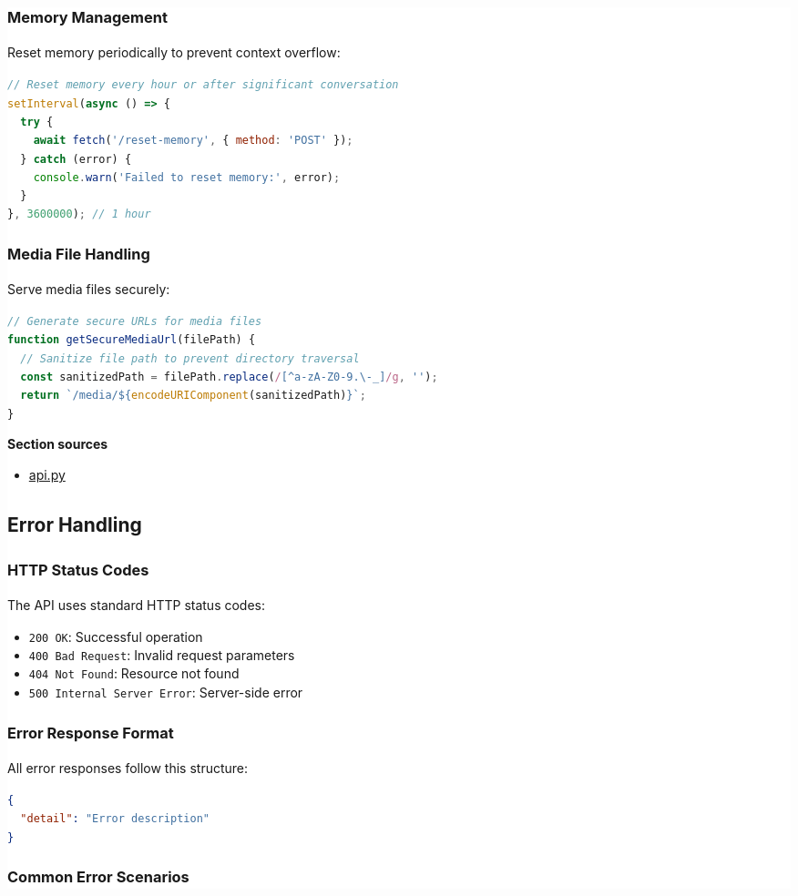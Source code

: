 ### Memory Management

Reset memory periodically to prevent context overflow:

```javascript
// Reset memory every hour or after significant conversation
setInterval(async () => {
  try {
    await fetch('/reset-memory', { method: 'POST' });
  } catch (error) {
    console.warn('Failed to reset memory:', error);
  }
}, 3600000); // 1 hour
```

### Media File Handling

Serve media files securely:

```javascript
// Generate secure URLs for media files
function getSecureMediaUrl(filePath) {
  // Sanitize file path to prevent directory traversal
  const sanitizedPath = filePath.replace(/[^a-zA-Z0-9.\-_]/g, '');
  return `/media/${encodeURIComponent(sanitizedPath)}`;
}
```

**Section sources**
- [api.py](file://vaas-api/src/vaas_api/api.py#L100-L150)

## Error Handling

### HTTP Status Codes

The API uses standard HTTP status codes:

- `200 OK`: Successful operation
- `400 Bad Request`: Invalid request parameters
- `404 Not Found`: Resource not found
- `500 Internal Server Error`: Server-side error

### Error Response Format

All error responses follow this structure:

```json
{
  "detail": "Error description"
}
```

### Common Error Scenarios
